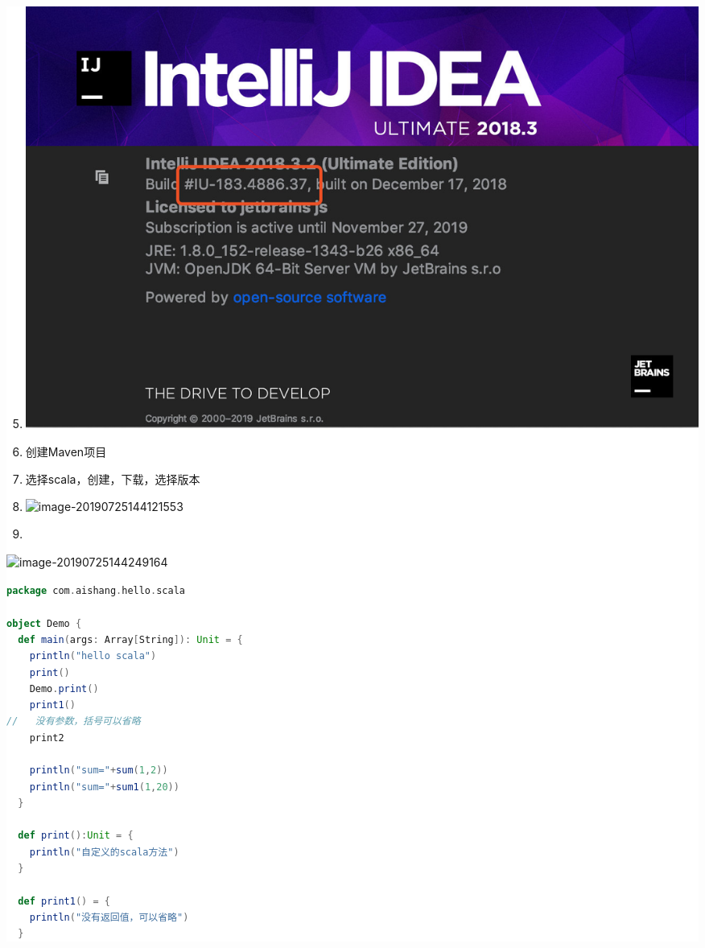 5. ![img](06、Scala/006tNc79ly1g5c14l36vaj30zc0m6duv.jpg)

   

6. 创建Maven项目

7. 选择scala，创建，下载，选择版本

8. ![image-20190725144121553](/Users/liujiang/Documents/Typora/imgs/006tNc79ly1g5c2wguiisj311c0u0tax.jpg)

9. 

![image-20190725144249164](/Users/liujiang/Documents/Typora/imgs/006tNc79ly1g5c2xwvdi7j31rr0u0qbf.jpg)



```scala
package com.aishang.hello.scala

object Demo {
  def main(args: Array[String]): Unit = {
    println("hello scala")
    print()
    Demo.print()
    print1()
//   没有参数，括号可以省略
    print2

    println("sum="+sum(1,2))
    println("sum="+sum1(1,20))
  }

  def print():Unit = {
    println("自定义的scala方法")
  }

  def print1() = {
    println("没有返回值，可以省略")
  }
```